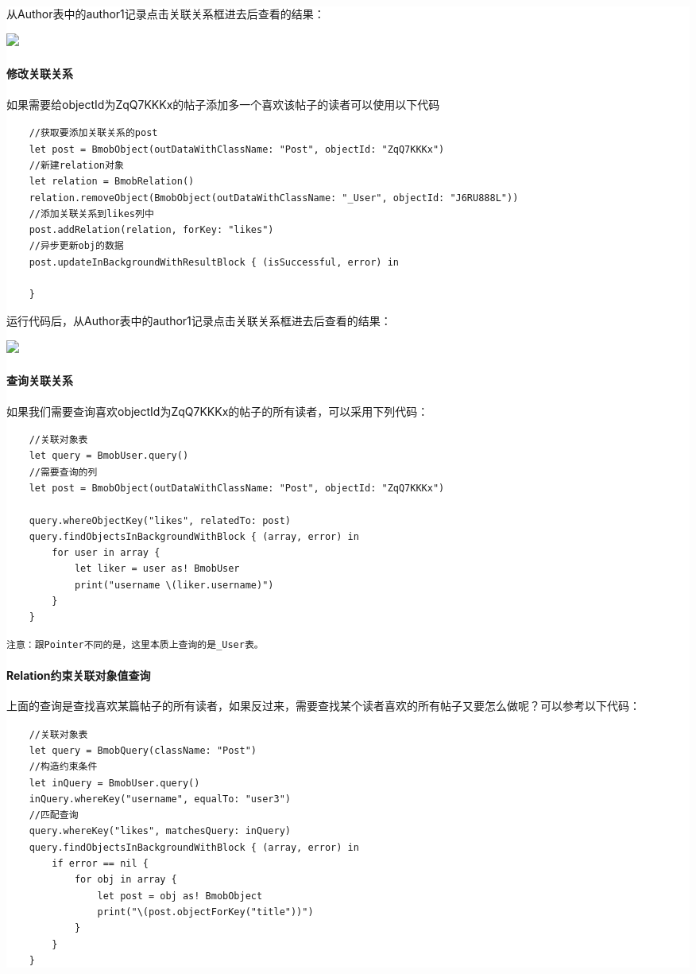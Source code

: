 从Author表中的author1记录点击关联关系框进去后查看的结果：

![](image/relationship_9.png)

#### 修改关联关系

如果需要给objectId为ZqQ7KKKx的帖子添加多一个喜欢该帖子的读者可以使用以下代码

```
    //获取要添加关联关系的post
    let post = BmobObject(outDataWithClassName: "Post", objectId: "ZqQ7KKKx")
    //新建relation对象
    let relation = BmobRelation()
    relation.removeObject(BmobObject(outDataWithClassName: "_User", objectId: "J6RU888L"))
    //添加关联关系到likes列中
    post.addRelation(relation, forKey: "likes")
    //异步更新obj的数据
    post.updateInBackgroundWithResultBlock { (isSuccessful, error) in

    }
```

运行代码后，从Author表中的author1记录点击关联关系框进去后查看的结果：

![](image/relationship_10.png)

#### 查询关联关系

如果我们需要查询喜欢objectId为ZqQ7KKKx的帖子的所有读者，可以采用下列代码：

```
    //关联对象表
    let query = BmobUser.query()
    //需要查询的列
    let post = BmobObject(outDataWithClassName: "Post", objectId: "ZqQ7KKKx")

    query.whereObjectKey("likes", relatedTo: post)
    query.findObjectsInBackgroundWithBlock { (array, error) in
        for user in array {
            let liker = user as! BmobUser
            print("username \(liker.username)")
        }
    }
```

`注意：跟Pointer不同的是，这里本质上查询的是_User表。`

#### Relation约束关联对象值查询

上面的查询是查找喜欢某篇帖子的所有读者，如果反过来，需要查找某个读者喜欢的所有帖子又要怎么做呢？可以参考以下代码：

```
	//关联对象表
    let query = BmobQuery(className: "Post")
    //构造约束条件
    let inQuery = BmobUser.query()
    inQuery.whereKey("username", equalTo: "user3")
    //匹配查询
    query.whereKey("likes", matchesQuery: inQuery)
    query.findObjectsInBackgroundWithBlock { (array, error) in
        if error == nil {
            for obj in array {
                let post = obj as! BmobObject
                print("\(post.objectForKey("title"))")
            }
        }
    }
```
